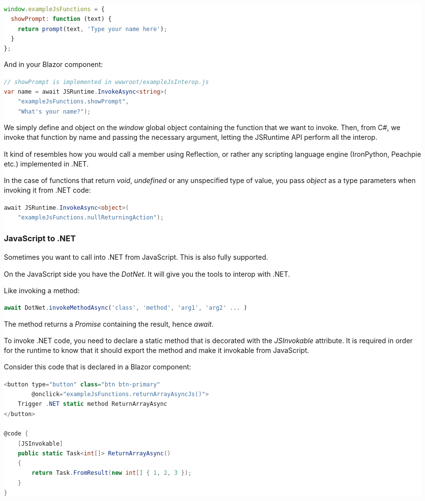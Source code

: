 ```javascript
window.exampleJsFunctions = {
  showPrompt: function (text) {
    return prompt(text, 'Type your name here');
  }
};
```

And in your Blazor component:

```csharp
// showPrompt is implemented in wwwroot/exampleJsInterop.js
var name = await JSRuntime.InvokeAsync<string>(
    "exampleJsFunctions.showPrompt",
    "What's your name?");
```

We simply define and object on the *window* global object containing the function that we want to invoke. Then, from C#, we invoke that function by name and passing the necessary argument, letting the JSRuntime API perform all the interop. 

It kind of resembles how you would call a member using Reflection, or rather any scripting language engine (IronPython, Peachpie etc.) implemented in .NET.

In the case of functions that return *void*, *undefined* or any unspecified type of value, you pass *object* as a type parameters when invoking it from .NET code:

```csharp
await JSRuntime.InvokeAsync<object>(
    "exampleJsFunctions.nullReturningAction");
```

### JavaScript to .NET

Sometimes you want to call into .NET from JavaScript. This is also fully supported.

On the JavaScript side you have the *DotNet*. It will give you the tools to interop with .NET.

Like invoking a method:

```javascript
await DotNet.invokeMethodAsync('class', 'method', 'arg1', 'arg2' ... )
```

The method returns a *Promise* containing the result, hence *await*.

To invoke .NET code, you need to declare a static method that is decorated with the *JSInvokable* attribute. It is required in order for the runtime to know that it should export the method and make it invokable from JavaScript.

Consider this code that is declared in a Blazor component:

```csharp
<button type="button" class="btn btn-primary"
        @onclick="exampleJsFunctions.returnArrayAsyncJs()">
    Trigger .NET static method ReturnArrayAsync
</button>

@code {
    [JSInvokable]
    public static Task<int[]> ReturnArrayAsync()
    {
        return Task.FromResult(new int[] { 1, 2, 3 });
    }
}
```
